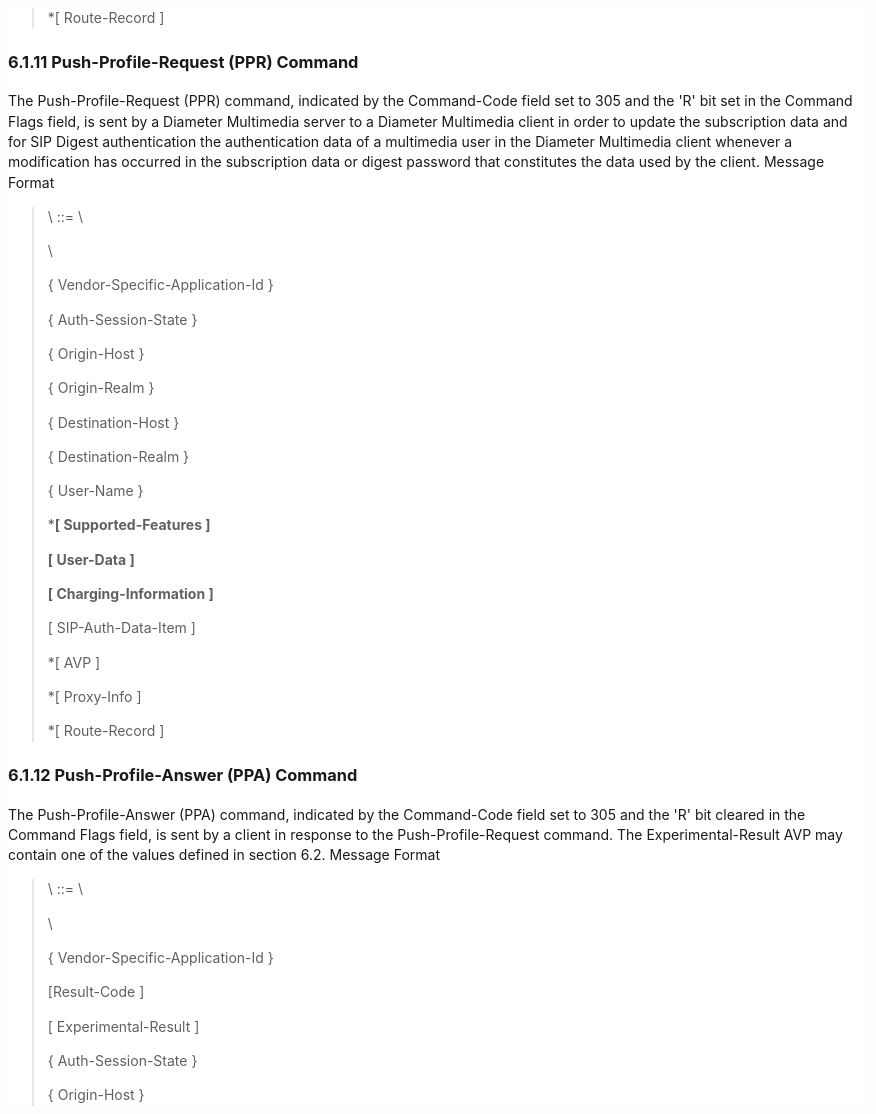 >
> *[ Route-Record ]
### 6.1.11 Push-Profile-Request (PPR) Command
The Push-Profile-Request (PPR) command, indicated by the Command-Code field
set to 305 and the 'R' bit set in the Command Flags field, is sent by a
Diameter Multimedia server to a Diameter Multimedia client in order to update
the subscription data and for SIP Digest authentication the authentication
data of a multimedia user in the Diameter Multimedia client whenever a
modification has occurred in the subscription data or digest password that
constitutes the data used by the client.
Message Format
> \ ::= \
>
> \
>
> { Vendor-Specific-Application-Id }
>
> { Auth-Session-State }
>
> { Origin-Host }
>
> { Origin-Realm }
>
> { Destination-Host }
>
> { Destination-Realm }
>
> { User-Name }
>
> ***[ Supported-Features ]**
>
> **[ User-Data ]**
>
> **[ Charging-Information ]**
>
> [ SIP-Auth-Data-Item ]
>
> *[ AVP ]
>
> *[ Proxy-Info ]
>
> *[ Route-Record ]
### 6.1.12 Push-Profile-Answer (PPA) Command
The Push-Profile-Answer (PPA) command, indicated by the Command-Code field set
to 305 and the 'R' bit cleared in the Command Flags field, is sent by a client
in response to the Push-Profile-Request command. The Experimental-Result AVP
may contain one of the values defined in section 6.2.
Message Format
> \ ::= \
>
> \
>
> { Vendor-Specific-Application-Id }
>
> [Result-Code ]
>
> [ Experimental-Result ]
>
> { Auth-Session-State }
>
> { Origin-Host }
>